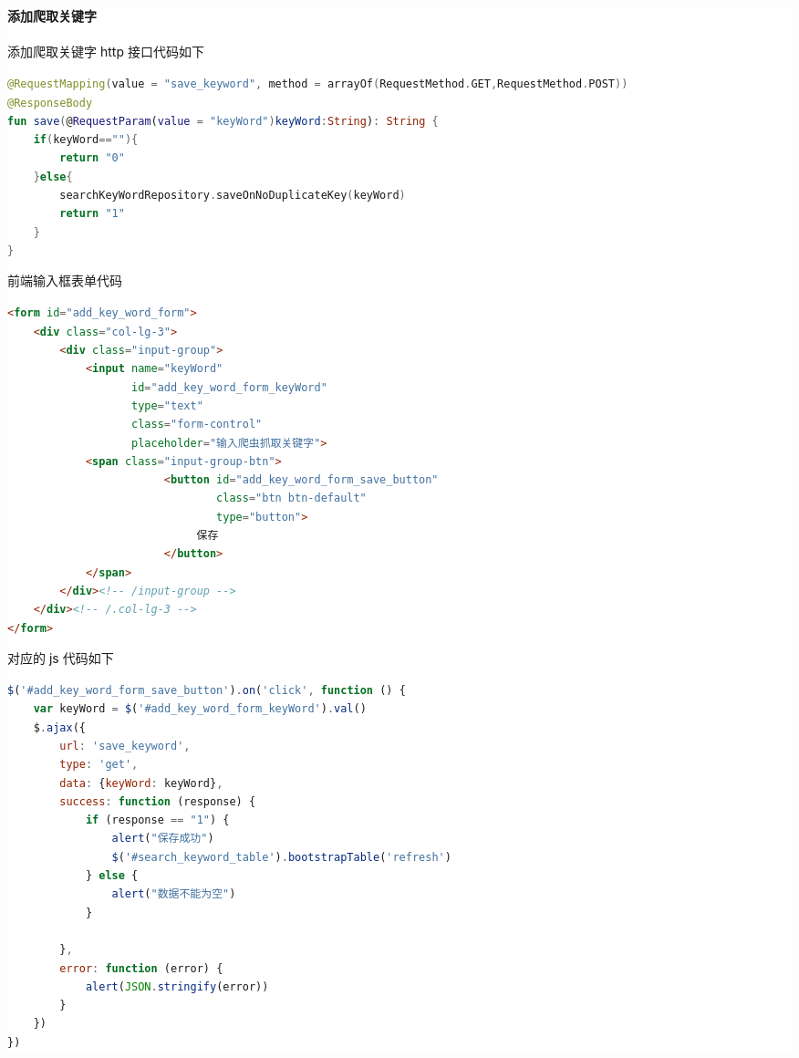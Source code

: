 
#### 添加爬取关键字

添加爬取关键字 http 接口代码如下

``` kotlin
@RequestMapping(value = "save_keyword", method = arrayOf(RequestMethod.GET,RequestMethod.POST))
@ResponseBody
fun save(@RequestParam(value = "keyWord")keyWord:String): String {
    if(keyWord==""){
        return "0"
    }else{
        searchKeyWordRepository.saveOnNoDuplicateKey(keyWord)
        return "1"
    }
}
```

前端输入框表单代码

```html
<form id="add_key_word_form">
    <div class="col-lg-3">
        <div class="input-group">
            <input name="keyWord"
                   id="add_key_word_form_keyWord"
                   type="text"
                   class="form-control"
                   placeholder="输入爬虫抓取关键字">
            <span class="input-group-btn">
						<button id="add_key_word_form_save_button"
                                class="btn btn-default"
                                type="button">
							 保存
						</button>
			</span>
        </div><!-- /input-group -->
    </div><!-- /.col-lg-3 -->
</form>
```


对应的 js 代码如下
```js
$('#add_key_word_form_save_button').on('click', function () {
    var keyWord = $('#add_key_word_form_keyWord').val()
    $.ajax({
        url: 'save_keyword',
        type: 'get',
        data: {keyWord: keyWord},
        success: function (response) {
            if (response == "1") {
                alert("保存成功")
                $('#search_keyword_table').bootstrapTable('refresh')
            } else {
                alert("数据不能为空")
            }

        },
        error: function (error) {
            alert(JSON.stringify(error))
        }
    })
})
```
